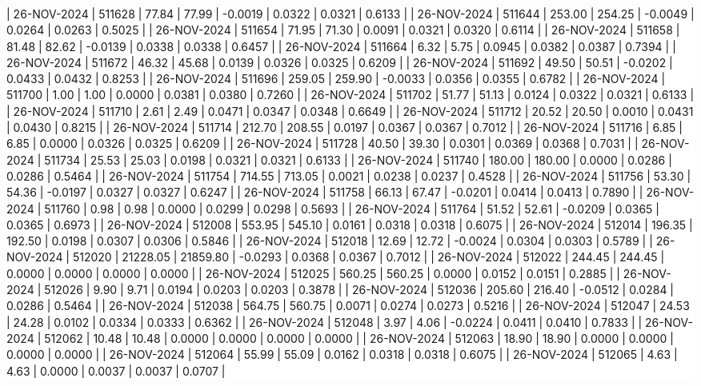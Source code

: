 | 26-NOV-2024 | 511628 | 77.84 | 77.99 | -0.0019 | 0.0322 | 0.0321 | 0.6133 |
| 26-NOV-2024 | 511644 | 253.00 | 254.25 | -0.0049 | 0.0264 | 0.0263 | 0.5025 |
| 26-NOV-2024 | 511654 | 71.95 | 71.30 | 0.0091 | 0.0321 | 0.0320 | 0.6114 |
| 26-NOV-2024 | 511658 | 81.48 | 82.62 | -0.0139 | 0.0338 | 0.0338 | 0.6457 |
| 26-NOV-2024 | 511664 | 6.32 | 5.75 | 0.0945 | 0.0382 | 0.0387 | 0.7394 |
| 26-NOV-2024 | 511672 | 46.32 | 45.68 | 0.0139 | 0.0326 | 0.0325 | 0.6209 |
| 26-NOV-2024 | 511692 | 49.50 | 50.51 | -0.0202 | 0.0433 | 0.0432 | 0.8253 |
| 26-NOV-2024 | 511696 | 259.05 | 259.90 | -0.0033 | 0.0356 | 0.0355 | 0.6782 |
| 26-NOV-2024 | 511700 | 1.00 | 1.00 | 0.0000 | 0.0381 | 0.0380 | 0.7260 |
| 26-NOV-2024 | 511702 | 51.77 | 51.13 | 0.0124 | 0.0322 | 0.0321 | 0.6133 |
| 26-NOV-2024 | 511710 | 2.61 | 2.49 | 0.0471 | 0.0347 | 0.0348 | 0.6649 |
| 26-NOV-2024 | 511712 | 20.52 | 20.50 | 0.0010 | 0.0431 | 0.0430 | 0.8215 |
| 26-NOV-2024 | 511714 | 212.70 | 208.55 | 0.0197 | 0.0367 | 0.0367 | 0.7012 |
| 26-NOV-2024 | 511716 | 6.85 | 6.85 | 0.0000 | 0.0326 | 0.0325 | 0.6209 |
| 26-NOV-2024 | 511728 | 40.50 | 39.30 | 0.0301 | 0.0369 | 0.0368 | 0.7031 |
| 26-NOV-2024 | 511734 | 25.53 | 25.03 | 0.0198 | 0.0321 | 0.0321 | 0.6133 |
| 26-NOV-2024 | 511740 | 180.00 | 180.00 | 0.0000 | 0.0286 | 0.0286 | 0.5464 |
| 26-NOV-2024 | 511754 | 714.55 | 713.05 | 0.0021 | 0.0238 | 0.0237 | 0.4528 |
| 26-NOV-2024 | 511756 | 53.30 | 54.36 | -0.0197 | 0.0327 | 0.0327 | 0.6247 |
| 26-NOV-2024 | 511758 | 66.13 | 67.47 | -0.0201 | 0.0414 | 0.0413 | 0.7890 |
| 26-NOV-2024 | 511760 | 0.98 | 0.98 | 0.0000 | 0.0299 | 0.0298 | 0.5693 |
| 26-NOV-2024 | 511764 | 51.52 | 52.61 | -0.0209 | 0.0365 | 0.0365 | 0.6973 |
| 26-NOV-2024 | 512008 | 553.95 | 545.10 | 0.0161 | 0.0318 | 0.0318 | 0.6075 |
| 26-NOV-2024 | 512014 | 196.35 | 192.50 | 0.0198 | 0.0307 | 0.0306 | 0.5846 |
| 26-NOV-2024 | 512018 | 12.69 | 12.72 | -0.0024 | 0.0304 | 0.0303 | 0.5789 |
| 26-NOV-2024 | 512020 | 21228.05 | 21859.80 | -0.0293 | 0.0368 | 0.0367 | 0.7012 |
| 26-NOV-2024 | 512022 | 244.45 | 244.45 | 0.0000 | 0.0000 | 0.0000 | 0.0000 |
| 26-NOV-2024 | 512025 | 560.25 | 560.25 | 0.0000 | 0.0152 | 0.0151 | 0.2885 |
| 26-NOV-2024 | 512026 | 9.90 | 9.71 | 0.0194 | 0.0203 | 0.0203 | 0.3878 |
| 26-NOV-2024 | 512036 | 205.60 | 216.40 | -0.0512 | 0.0284 | 0.0286 | 0.5464 |
| 26-NOV-2024 | 512038 | 564.75 | 560.75 | 0.0071 | 0.0274 | 0.0273 | 0.5216 |
| 26-NOV-2024 | 512047 | 24.53 | 24.28 | 0.0102 | 0.0334 | 0.0333 | 0.6362 |
| 26-NOV-2024 | 512048 | 3.97 | 4.06 | -0.0224 | 0.0411 | 0.0410 | 0.7833 |
| 26-NOV-2024 | 512062 | 10.48 | 10.48 | 0.0000 | 0.0000 | 0.0000 | 0.0000 |
| 26-NOV-2024 | 512063 | 18.90 | 18.90 | 0.0000 | 0.0000 | 0.0000 | 0.0000 |
| 26-NOV-2024 | 512064 | 55.99 | 55.09 | 0.0162 | 0.0318 | 0.0318 | 0.6075 |
| 26-NOV-2024 | 512065 | 4.63 | 4.63 | 0.0000 | 0.0037 | 0.0037 | 0.0707 |
